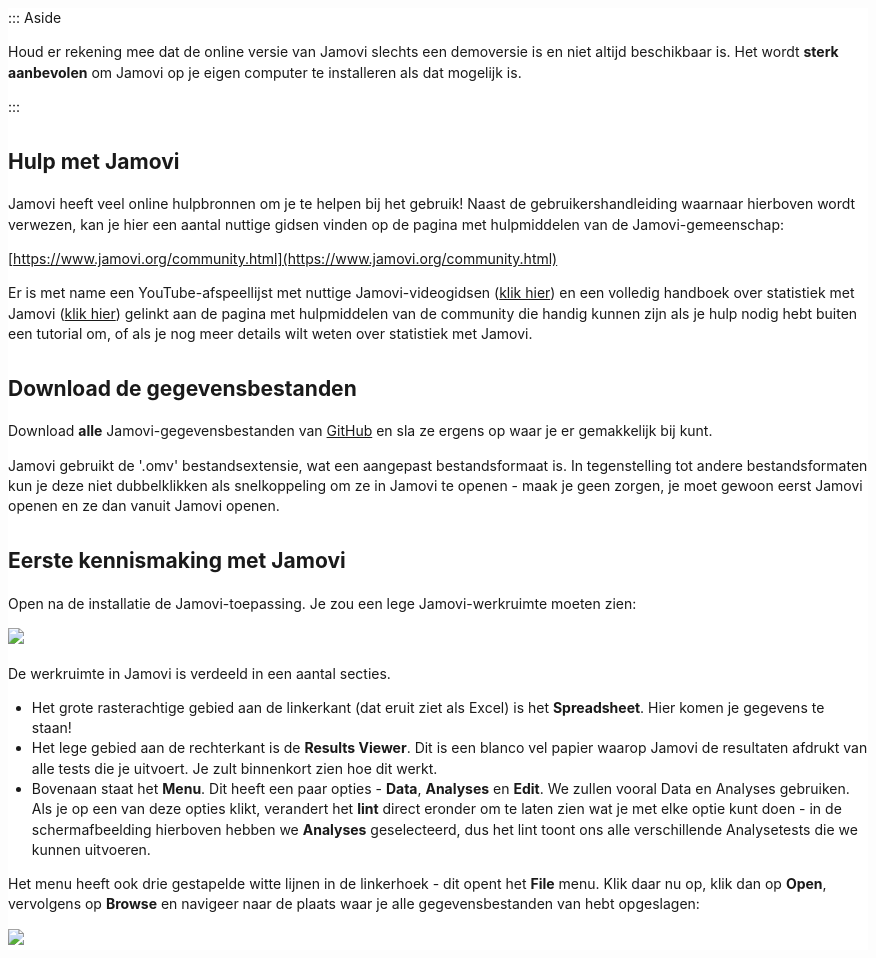 ::: Aside

Houd er rekening mee dat de online versie van Jamovi slechts een demoversie is en niet altijd beschikbaar is. Het wordt **sterk aanbevolen** om Jamovi op je eigen computer te installeren als dat mogelijk is.

:::

## Hulp met Jamovi

Jamovi heeft veel online hulpbronnen om je te helpen bij het gebruik! Naast de gebruikershandleiding waarnaar hierboven wordt verwezen, kan je hier een aantal nuttige gidsen vinden op de pagina met hulpmiddelen van de Jamovi-gemeenschap:

[https://www.jamovi.org/community.html](https://www.jamovi.org/community.html)

Er is met name een YouTube-afspeellijst met nuttige Jamovi-videogidsen ([klik hier](https://bit.ly/jamovi-youtube)) en een volledig handboek over statistiek met Jamovi ([klik hier](https://www.learnstatswithjamovi.com/)) gelinkt aan de pagina met hulpmiddelen van de community die handig kunnen zijn als je hulp nodig hebt buiten een tutorial om, of als je nog meer details wilt weten over statistiek met Jamovi.

## Download de gegevensbestanden

Download **alle** Jamovi-gegevensbestanden van [GitHub](https://github.com/wdkeyzer/jamovi-worksheets/tree/master/00-Data-Files) en sla ze ergens op waar je er gemakkelijk bij kunt.

Jamovi gebruikt de '.omv' bestandsextensie, wat een aangepast bestandsformaat is. In tegenstelling tot andere bestandsformaten kun je deze niet dubbelklikken als snelkoppeling om ze in Jamovi te openen - maak je geen zorgen, je moet gewoon eerst Jamovi openen en ze dan vanuit Jamovi openen.

## Eerste kennismaking met Jamovi

Open na de installatie de Jamovi-toepassing. Je zou een lege Jamovi-werkruimte moeten zien:

![](_imgs/01-01.png)

De werkruimte in Jamovi is verdeeld in een aantal secties.

- Het grote rasterachtige gebied aan de linkerkant (dat eruit ziet als Excel) is het **Spreadsheet**. Hier komen je gegevens te staan!
- Het lege gebied aan de rechterkant is de **Results Viewer**. Dit is een blanco vel papier waarop Jamovi de resultaten afdrukt van alle tests die je uitvoert. Je zult binnenkort zien hoe dit werkt.
- Bovenaan staat het **Menu**. Dit heeft een paar opties - **Data**, **Analyses** en **Edit**. We zullen vooral Data en Analyses gebruiken. Als je op een van deze opties klikt, verandert het **lint** direct eronder om te laten zien wat je met elke optie kunt doen - in de schermafbeelding hierboven hebben we **Analyses** geselecteerd, dus het lint toont ons alle verschillende Analysetests die we kunnen uitvoeren.

Het menu heeft ook drie gestapelde witte lijnen in de linkerhoek - dit opent het **File** menu. Klik daar nu op, klik dan op **Open**, vervolgens op **Browse** en navigeer naar de plaats waar je alle gegevensbestanden van hebt opgeslagen:

![](_imgs/01-02.png)
